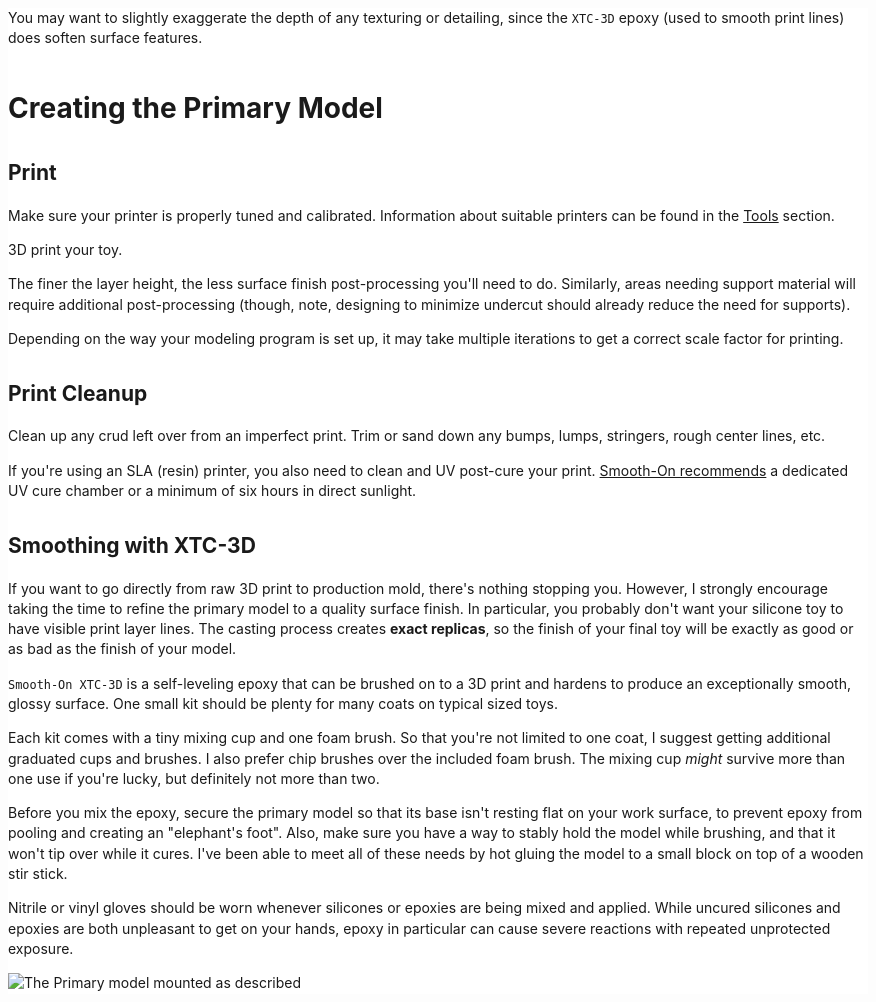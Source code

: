You may want to slightly exaggerate the depth of any texturing or detailing, since the `XTC-3D` epoxy (used to smooth print lines) does soften surface features.
  
# Creating the Primary Model
## Print 
Make sure your printer is properly tuned and calibrated. Information about suitable printers can be found in the [Tools](#3d-printer) section.
  
3D print your toy.  
    
The finer the layer height, the less surface finish post-processing you'll need to do. Similarly, areas needing support material will require additional post-processing (though, note, designing to minimize undercut should already reduce the need for supports).  

Depending on the way your modeling program is set up, it may take multiple iterations to get a correct scale factor for printing. 
  
## Print Cleanup 
Clean up any crud left over from an imperfect print. Trim or sand down any bumps, lumps, stringers, rough center lines, etc.  
  
If you're using an SLA (resin) printer, you also need to clean and UV post-cure your print. [Smooth-On recommends](https://www.smooth-on.com/support/faq/210/) a dedicated UV cure chamber or a minimum of six hours in direct sunlight.

## Smoothing with XTC-3D  
If you want to go directly from raw 3D print to production mold, there's nothing stopping you. However, I strongly encourage taking the time to refine the primary model to a quality surface finish. In particular, you probably don't want your silicone toy to have visible print layer lines. The casting process creates **exact replicas**, so the finish of your final toy will be exactly as good or as bad as the finish of your model.     
  
`Smooth-On XTC-3D` is a self-leveling epoxy that can be brushed on to a 3D print and hardens to produce an exceptionally smooth, glossy surface. One small kit should be plenty for many coats on typical sized toys. 
  
Each kit comes with a tiny mixing cup and one foam brush. So that you're not limited to one coat, I suggest getting additional graduated cups and brushes. I also prefer chip brushes over the included foam brush. The mixing cup *might* survive more than one use if you're lucky, but definitely not more than two.
  
Before you mix the epoxy, secure the primary model so that its base isn't resting flat on your work surface, to prevent epoxy from pooling and creating an "elephant's foot". Also, make sure you have a way to stably hold the model while brushing, and that it won't tip over while it cures. I've been able to meet all of these needs by hot gluing the model to a small block on top of a wooden stir stick.  
  
Nitrile or vinyl gloves should be worn whenever silicones or epoxies are being mixed and applied. While uncured silicones and epoxies are both unpleasant to get on your hands, epoxy in particular can cause severe reactions with repeated unprotected exposure.

![The Primary model mounted as described](images/CrushDepthModelFixture.jpg)
  